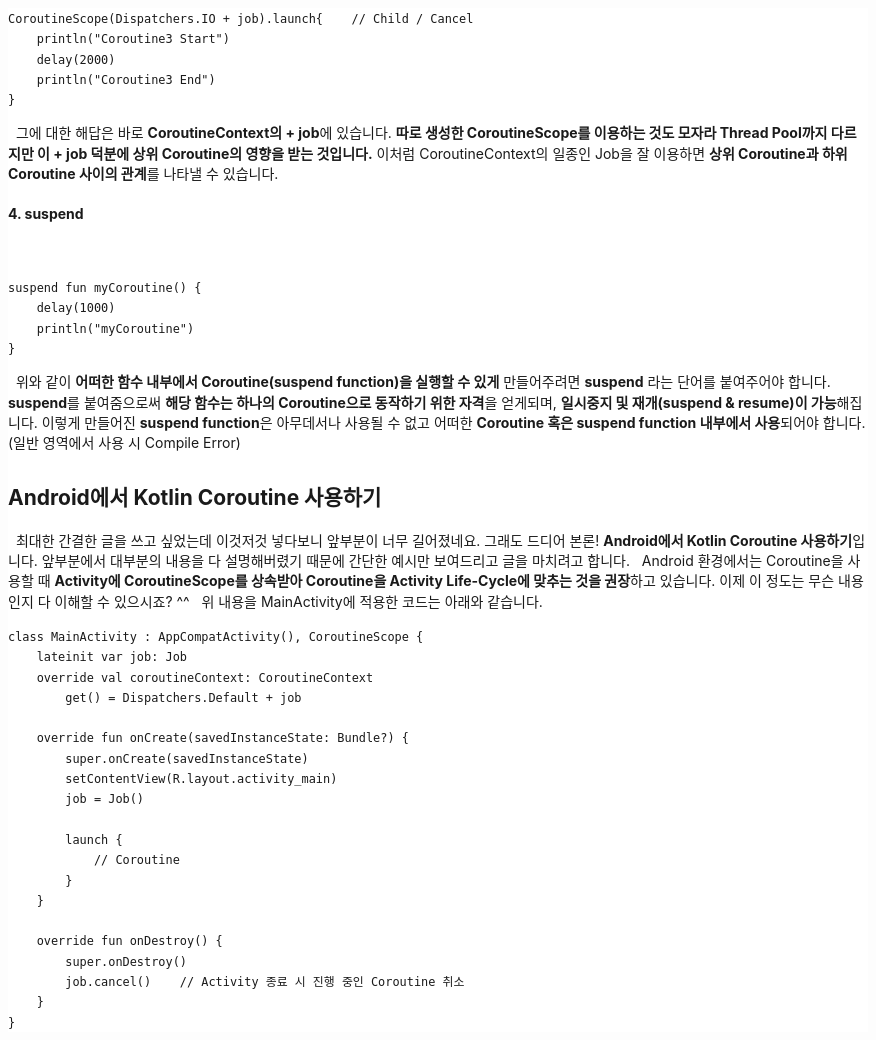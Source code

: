 ``` {.lang:default .decode:true}
CoroutineScope(Dispatchers.IO + job).launch{    // Child / Cancel
    println("Coroutine3 Start")
    delay(2000)
    println("Coroutine3 End")
}
```

  그에 대한 해답은 바로 **CoroutineContext의 + job**에 있습니다. **따로 생성한 CoroutineScope를 이용하는 것도 모자라 Thread Pool까지 다르지만 이 + job 덕분에 상위 Coroutine의 영향을 받는 것입니다.** 이처럼 CoroutineContext의 일종인 Job을 잘 이용하면 **상위 Coroutine과 하위 Coroutine 사이의 관계**를 나타낼 수 있습니다.    

#### 4. suspend

 

``` {.lang:default .decode:true}
suspend fun myCoroutine() {
    delay(1000)
    println("myCoroutine")
}
```

  위와 같이 **어떠한 함수 내부에서 Coroutine(suspend function)을 실행할 수 있게** 만들어주려면 **suspend** 라는 단어를 붙여주어야 합니다. **suspend**를 붙여줌으로써 **해당 함수는 하나의 Coroutine으로 동작하기 위한 자격**을 얻게되며, **일시중지 및 재개(suspend & resume)이 가능**해집니다. 이렇게 만들어진 **suspend function**은 아무데서나 사용될 수 없고 어떠한 **Coroutine 혹은 suspend function 내부에서 사용**되어야 합니다. (일반 영역에서 사용 시 Compile Error)    

Android에서 Kotlin Coroutine 사용하기
-------------------------------------

  최대한 간결한 글을 쓰고 싶었는데 이것저것 넣다보니 앞부분이 너무 길어졌네요. 그래도 드디어 본론! **Android에서 Kotlin Coroutine 사용하기**입니다. 앞부분에서 대부분의 내용을 다 설명해버렸기 때문에 간단한 예시만 보여드리고 글을 마치려고 합니다.   Android 환경에서는 Coroutine을 사용할 때 **Activity에 CoroutineScope를 상속받아 Coroutine을 Activity Life-Cycle에 맞추는 것을 권장**하고 있습니다. 이제 이 정도는 무슨 내용인지 다 이해할 수 있으시죠? \^\^   위 내용을 MainActivity에 적용한 코드는 아래와 같습니다.  

``` {.lang:default .decode:true}
class MainActivity : AppCompatActivity(), CoroutineScope {
    lateinit var job: Job
    override val coroutineContext: CoroutineContext
        get() = Dispatchers.Default + job

    override fun onCreate(savedInstanceState: Bundle?) {
        super.onCreate(savedInstanceState)
        setContentView(R.layout.activity_main)
        job = Job()

        launch {
            // Coroutine
        }
    }

    override fun onDestroy() {
        super.onDestroy()
        job.cancel()    // Activity 종료 시 진행 중인 Coroutine 취소
    }
}
```
